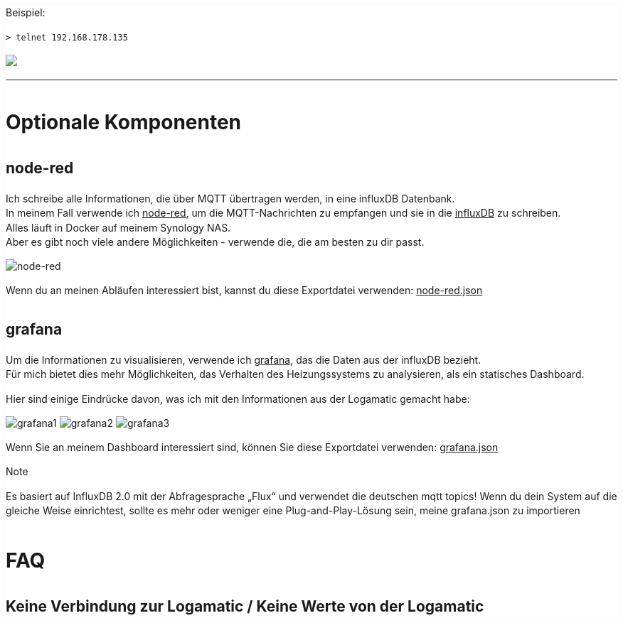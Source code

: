 Beispiel: 
```
> telnet 192.168.178.135
```

<img src="./Doc/telnet.png" width="75%">

-----

# Optionale Komponenten

## node-red

Ich schreibe alle Informationen, die über MQTT übertragen werden, in eine influxDB Datenbank.  
In meinem Fall verwende ich [node-red](https://nodered.org/), um die MQTT-Nachrichten zu empfangen und sie in die [influxDB](https://www.influxdata.com/m) zu schreiben.  
Alles läuft in Docker auf meinem Synology NAS.  
Aber es gibt noch viele andere Möglichkeiten - verwende die, die am besten zu dir passt.

![node-red](/Doc/node-red.png)

Wenn du an meinen Abläufen interessiert bist, kannst du diese Exportdatei verwenden:
[node-red.json](/Doc/node-red.json)

## grafana

Um die Informationen zu visualisieren, verwende ich [grafana](https://grafana.com), das die Daten aus der influxDB bezieht.  
Für mich bietet dies mehr Möglichkeiten, das Verhalten des Heizungssystems zu analysieren, als ein statisches Dashboard.  

Hier sind einige Eindrücke davon, was ich mit den Informationen aus der Logamatic gemacht habe:

![grafana1](/Doc/grafana1.png)
![grafana2](/Doc/grafana2.png)
![grafana3](/Doc/grafana3.png)

Wenn Sie an meinem Dashboard interessiert sind, können Sie diese Exportdatei verwenden:
[grafana.json](/Doc/grafana.json)

> [!NOTE]
> Es basiert auf InfluxDB 2.0 mit der Abfragesprache „Flux“ und verwendet die deutschen mqtt topics! Wenn du dein System auf die gleiche Weise einrichtest, sollte es mehr oder weniger eine Plug-and-Play-Lösung sein, meine grafana.json zu importieren

# FAQ

## Keine Verbindung zur Logamatic / Keine Werte von der Logamatic
